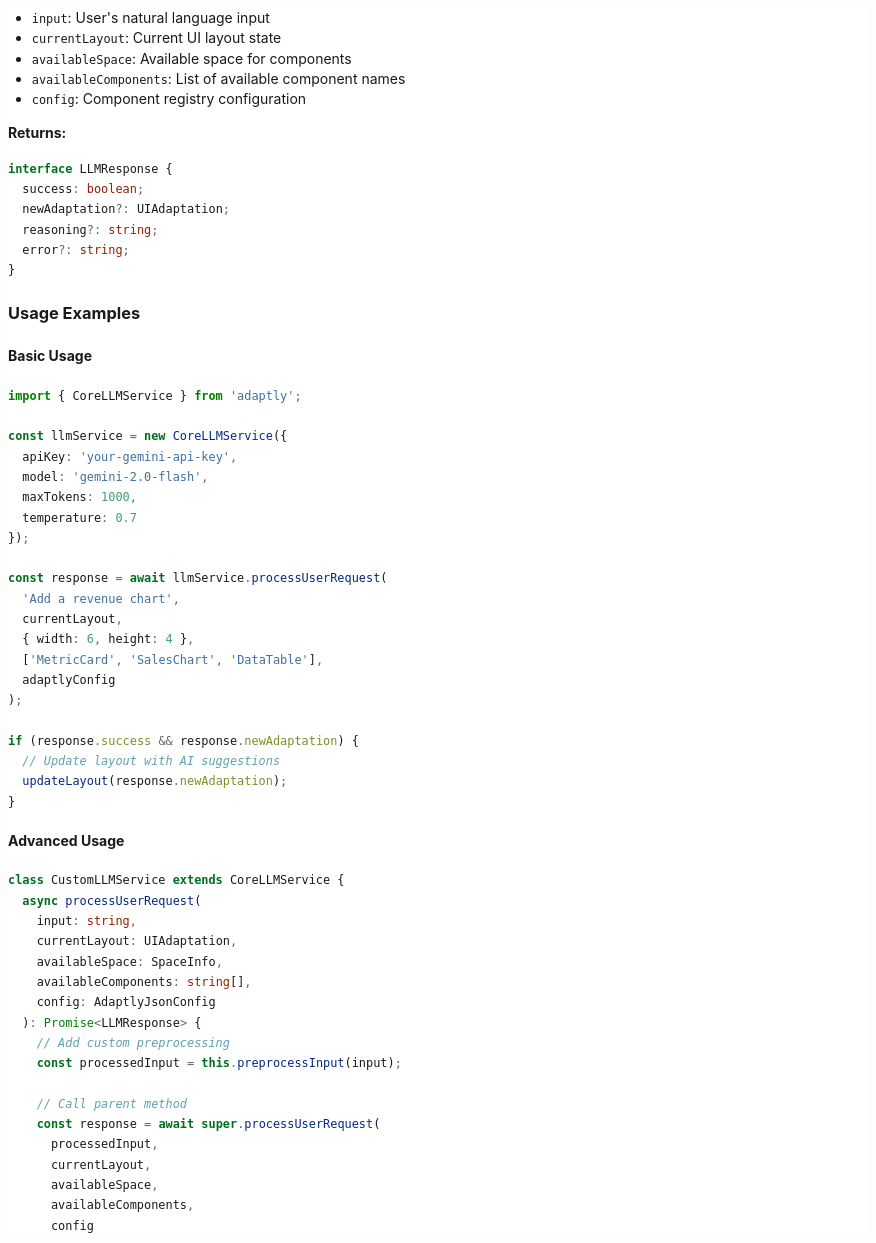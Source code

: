 - `input`: User's natural language input
- `currentLayout`: Current UI layout state
- `availableSpace`: Available space for components
- `availableComponents`: List of available component names
- `config`: Component registry configuration

**Returns:**

```typescript
interface LLMResponse {
  success: boolean;
  newAdaptation?: UIAdaptation;
  reasoning?: string;
  error?: string;
}
```

### Usage Examples

#### Basic Usage

```typescript
import { CoreLLMService } from 'adaptly';

const llmService = new CoreLLMService({
  apiKey: 'your-gemini-api-key',
  model: 'gemini-2.0-flash',
  maxTokens: 1000,
  temperature: 0.7
});

const response = await llmService.processUserRequest(
  'Add a revenue chart',
  currentLayout,
  { width: 6, height: 4 },
  ['MetricCard', 'SalesChart', 'DataTable'],
  adaptlyConfig
);

if (response.success && response.newAdaptation) {
  // Update layout with AI suggestions
  updateLayout(response.newAdaptation);
}
```

#### Advanced Usage

```typescript
class CustomLLMService extends CoreLLMService {
  async processUserRequest(
    input: string,
    currentLayout: UIAdaptation,
    availableSpace: SpaceInfo,
    availableComponents: string[],
    config: AdaptlyJsonConfig
  ): Promise<LLMResponse> {
    // Add custom preprocessing
    const processedInput = this.preprocessInput(input);
    
    // Call parent method
    const response = await super.processUserRequest(
      processedInput,
      currentLayout,
      availableSpace,
      availableComponents,
      config
```